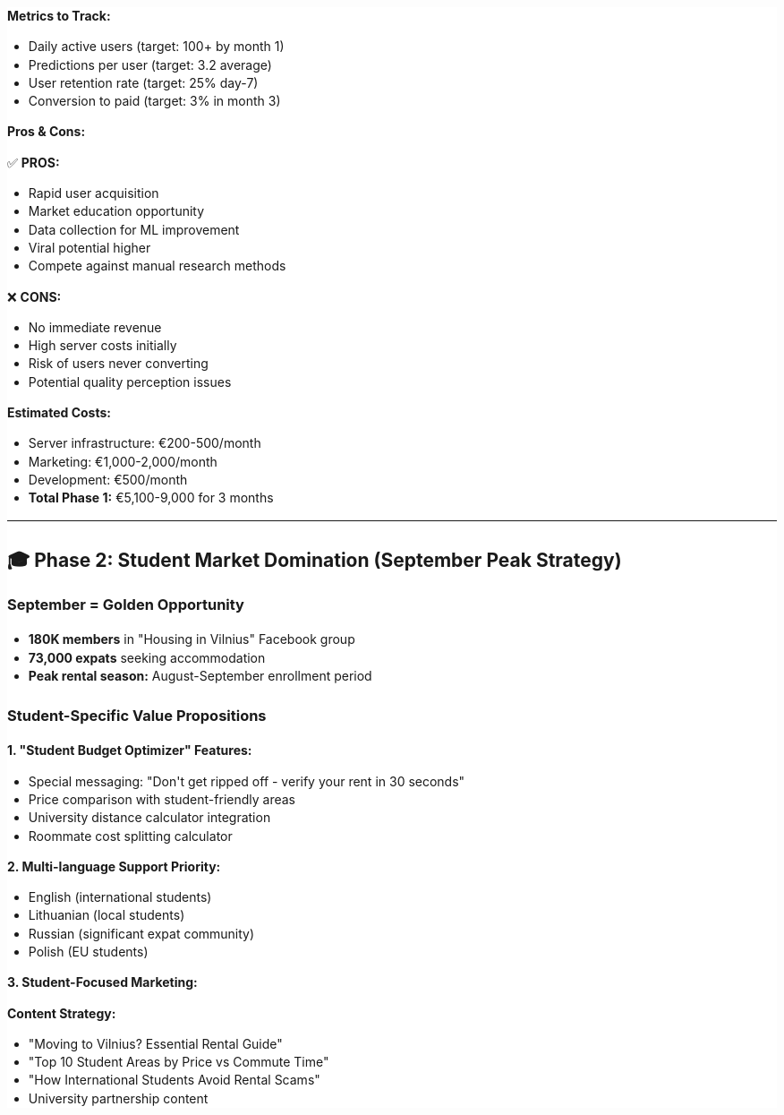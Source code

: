 **Metrics to Track:**
- Daily active users (target: 100+ by month 1)
- Predictions per user (target: 3.2 average)
- User retention rate (target: 25% day-7)
- Conversion to paid (target: 3% in month 3)

**Pros & Cons:**

✅ **PROS:**
- Rapid user acquisition
- Market education opportunity
- Data collection for ML improvement
- Viral potential higher
- Compete against manual research methods

❌ **CONS:**
- No immediate revenue
- High server costs initially
- Risk of users never converting
- Potential quality perception issues

**Estimated Costs:**
- Server infrastructure: €200-500/month
- Marketing: €1,000-2,000/month
- Development: €500/month
- **Total Phase 1:** €5,100-9,000 for 3 months

---

## 🎓 Phase 2: Student Market Domination (September Peak Strategy)

### September = Golden Opportunity
- **180K members** in "Housing in Vilnius" Facebook group
- **73,000 expats** seeking accommodation
- **Peak rental season:** August-September enrollment period

### Student-Specific Value Propositions

**1. "Student Budget Optimizer" Features:**
- Special messaging: "Don't get ripped off - verify your rent in 30 seconds"
- Price comparison with student-friendly areas
- University distance calculator integration
- Roommate cost splitting calculator

**2. Multi-language Support Priority:**
- English (international students)
- Lithuanian (local students)
- Russian (significant expat community)
- Polish (EU students)

**3. Student-Focused Marketing:**

**Content Strategy:**
- "Moving to Vilnius? Essential Rental Guide"
- "Top 10 Student Areas by Price vs Commute Time"
- "How International Students Avoid Rental Scams"
- University partnership content
